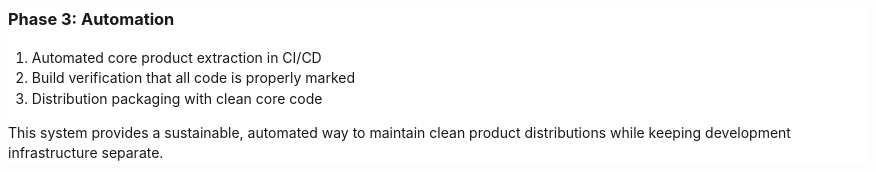 ### Phase 3: Automation
1. Automated core product extraction in CI/CD
2. Build verification that all code is properly marked
3. Distribution packaging with clean core code

This system provides a sustainable, automated way to maintain clean product distributions while keeping development infrastructure separate.